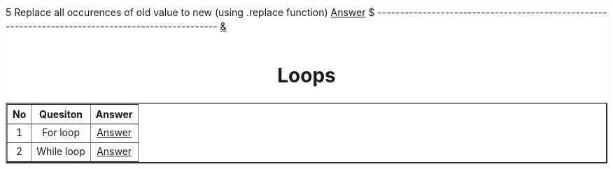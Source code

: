    <tr>
	<td align="center">5</td>
    <td align="center">Replace all occurences of old value to new (using .replace function)</td>
    <td align="center"><a href="https://github.com/adak99/Python-programming/blob/main/Strings/String%20Function/String_replace_function.py">Answer</a></td>
  </tr>


   <tr>
	<td align="center">$</td>
    <td align="center">--------------------------------------------------------------------------------------------------</td>
    <td align="center"><a href="">&</a></td>
  </tr>
</table>


<h1 align="center">Loops</h1>
<table width="100%" border="2px solid black" align="center">
  <tr width="100%" border="2px solild black">
    <th>No</th>
    <th>Quesiton</th>
    <th>Answer</th>
  </tr>
  
  <tr width="100%">
    <td align="center">1</td>
    <td align="center">For loop</td>
    <td align="center"><a href="https://github.com/adak99/Python-programming/blob/main/Loops%2Ffor_loop.py">Answer</a></td>
  </tr>
  
  <tr>
   <td align="center">2</td>
    <td align="center">While loop</td>
    <td align="center"><a href="https://github.com/adak99/Python-programming/blob/main/Loops%2Fwhile_loop.py">Answer</a></td>
  </tr>
